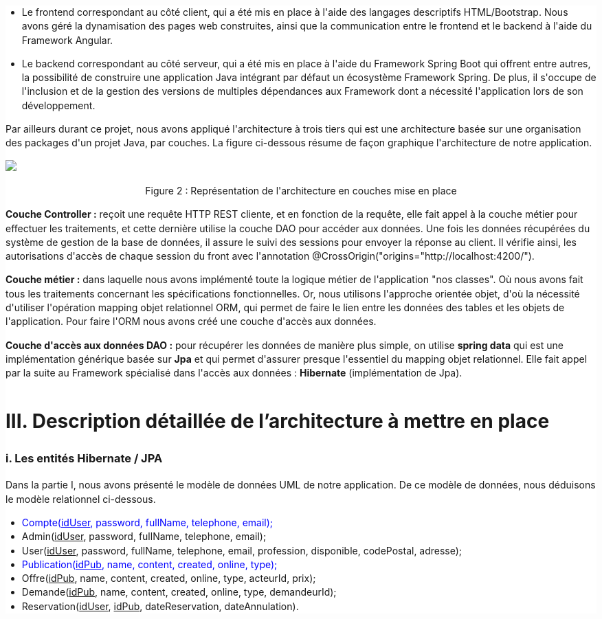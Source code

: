 - Le frontend correspondant au côté client, qui a été mis en place à l'aide des langages descriptifs HTML/Bootstrap. Nous avons géré la dynamisation des pages web construites, ainsi que la communication entre le frontend et le backend à l'aide du Framework Angular.


- Le backend correspondant au côté serveur, qui a été mis en place à l'aide du Framework Spring Boot qui offrent entre autres, la possibilité de construire une application Java intégrant par défaut un écosystème Framework Spring. De plus, il s'occupe de l'inclusion et de la gestion des versions de multiples dépendances aux Framework dont a nécessité l'application lors de son développement.

Par ailleurs durant ce projet, nous avons appliqué l'architecture à trois tiers qui est une architecture basée sur une organisation des packages d'un projet Java, par couches. La figure ci-dessous résume de façon graphique l'architecture de notre application.

![](architecture.png)


<p Align=CENTER>Figure 2 : Représentation de l'architecture en couches mise en place</p>

**Couche Controller :** reçoit une requête HTTP REST cliente, et en fonction de la requête, elle fait appel à la couche métier pour effectuer les traitements, et cette dernière utilise la couche DAO pour accéder aux données. Une fois les données récupérées du système de gestion de la base de données, il assure le suivi des sessions pour envoyer la réponse au client. Il vérifie ainsi, les autorisations d'accès de chaque session du front avec l'annotation @CrossOrigin("origins="http://localhost:4200/").



**Couche métier :** dans laquelle nous avons implémenté toute la logique métier de l'application "nos classes". Où nous avons fait tous les traitements concernant les spécifications fonctionnelles. Or, nous utilisons l'approche orientée objet, d'où la nécessité d'utiliser l'opération mapping objet relationnel ORM, qui permet de faire le lien entre les données des tables et les objets de l'application. Pour faire l'ORM nous avons créé une couche d'accès aux données.

**Couche d'accès aux données DAO :** pour récupérer les données de manière plus simple, on utilise **spring data** qui est une implémentation générique basée sur **Jpa** et qui permet d'assurer presque l'essentiel du mapping objet relationnel. Elle fait appel par la suite au Framework spécialisé dans l'accès aux données : **Hibernate** (implémentation de Jpa).
# **III. Description détaillée de l’architecture à mettre en place**
### **i.  Les entités Hibernate / JPA**
Dans la partie I, nous avons présenté le modèle de données UML de notre application. De ce modèle de données, nous déduisons le modèle relationnel ci-dessous.

- <span style = "color: blue">Compte(<u>idUser</u>, password, fullName, telephone, email)</style>;
- Admin(<u>idUser</u>, password, fullName, telephone, email);
- User(<u>idUser</u>, password, fullName, telephone, email, profession, disponible, codePostal, adresse);
- <span style = "color: blue">Publication(<u>idPub</u>, name, content, created, online, type);</style>
- Offre(<u>idPub</u>, name, content, created, online, type, acteurId, prix);
- Demande(<u>idPub</u>, name, content, created, online, type, demandeurId);
- Reservation(<u>idUser</u>, <u>idPub</u>, dateReservation, dateAnnulation).
